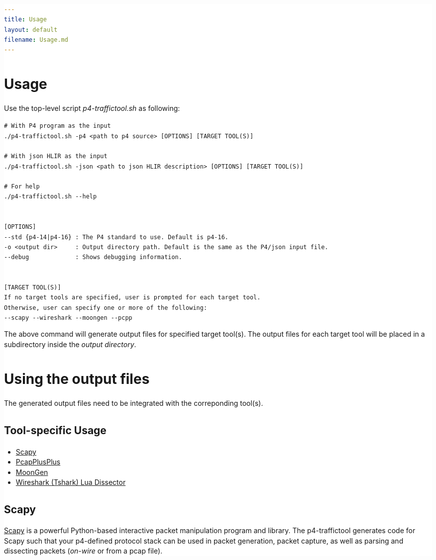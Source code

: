 ```yaml
---
title: Usage
layout: default
filename: Usage.md
--- 
```


# Usage

Use the top-level script _p4-traffictool.sh_ as following:
```
# With P4 program as the input
./p4-traffictool.sh -p4 <path to p4 source> [OPTIONS] [TARGET TOOL(S)]

# With json HLIR as the input
./p4-traffictool.sh -json <path to json HLIR description> [OPTIONS] [TARGET TOOL(S)]

# For help
./p4-traffictool.sh --help


[OPTIONS]
--std {p4-14|p4-16} : The P4 standard to use. Default is p4-16.
-o <output dir>     : Output directory path. Default is the same as the P4/json input file.
--debug             : Shows debugging information.


[TARGET TOOL(S)]
If no target tools are specified, user is prompted for each target tool.
Otherwise, user can specify one or more of the following:
--scapy --wireshark --moongen --pcpp
```
The above command will generate output files for specified target tool(s). The output files for each target tool will be placed in a subdirectory inside the _output directory_.

# Using the output files
The generated output files need to be integrated with the correponding tool(s).

## Tool-specific Usage
* [Scapy](#scapy)
* [PcapPlusPlus](#pcapplusplus)
* [MoonGen](#moongen)
* [Wireshark (Tshark) Lua Dissector](#wireshark-tshark-lua-dissector)

## Scapy

[Scapy](https://scapy.net) is a powerful Python-based interactive packet manipulation program and library. The p4-traffictool generates code for Scapy such that your p4-defined protocol stack can be used in packet generation, packet capture, as well as parsing and dissecting packets (_on-wire_ or from a pcap file).
